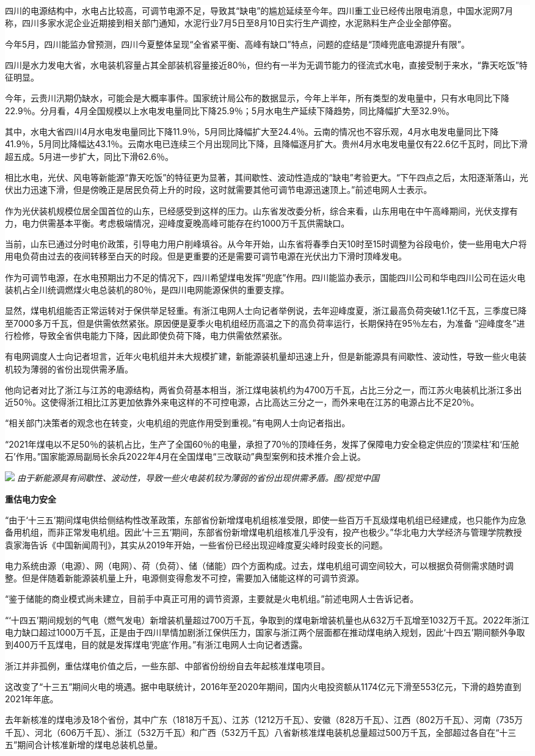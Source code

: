 四川的电源结构中，水电占比较高，可调节电源不足，导致其“缺电”的尴尬延续至今年。四川重工业已经传出限电消息，中国水泥网7月称，四川多家水泥企业近期接到相关部门通知，水泥行业7月5日至8月10日实行生产调控，水泥熟料生产企业全部停窑。

今年5月，四川能监办曾预测，四川今夏整体呈现“全省紧平衡、高峰有缺口”特点，问题的症结是“顶峰兜底电源提升有限”。

四川是水力发电大省，水电装机容量占其全部装机容量接近80％，但约有一半为无调节能力的径流式水电，直接受制于来水，“靠天吃饭”特征明显。

今年，云贵川汛期仍缺水，可能会是大概率事件。国家统计局公布的数据显示，今年上半年，所有类型的发电量中，只有水电同比下降22.9％。分月看，4月全国规模以上水电发电量同比下降25.9％；5月水电生产延续下降趋势，同比降幅扩大至32.9％。

其中，水电大省四川4月水电发电量同比下降11.9％，5月同比降幅扩大至24.4％。云南的情况也不容乐观，4月水电发电量同比下降41.9％，5月同比降幅达43.1％。云南水电已连续三个月出现同比下降，且降幅逐月扩大。贵州4月水电发电量仅有22.6亿千瓦时，同比下滑超五成。5月进一步扩大，同比下滑62.6％。

相比水电，光伏、风电等新能源“靠天吃饭”的特征更为显著，其间歇性、波动性造成的“缺电”考验更大。“下午四点之后，太阳逐渐落山，光伏出力迅速下滑，但是傍晚正是居民负荷上升的时段，这时就需要其他可调节电源迅速顶上。”前述电网人士表示。

作为光伏装机规模位居全国首位的山东，已经感受到这样的压力。山东省发改委分析，综合来看，山东用电在中午高峰期间，光伏支撑有力，电力供需基本平衡。考虑极端情况，迎峰度夏晚高峰可能存在约1000万千瓦供需缺口。

当前，山东已通过分时电价政策，引导电力用户削峰填谷。从今年开始，山东省将春季白天10时至15时调整为谷段电价，使一些用电大户将用电负荷由过去的夜间转移至白天的时段。但是更重要的还是需要可调节电源在光伏出力下滑时顶峰发电。

作为可调节电源，在水电预期出力不足的情况下，四川希望煤电发挥“兜底”作用。四川能监办表示，国能四川公司和华电四川公司在运火电装机占全川统调燃煤火电总装机的80％，是四川电网能源保供的重要支撑。

显然，煤电机组能否正常运转对于保供举足轻重。有浙江电网人士向记者举例说，去年迎峰度夏，浙江最高负荷突破1.1亿千瓦，三季度已降至7000多万千瓦，但是供需依然紧张。原因便是夏季火电机组经历高温之下的高负荷率运行，长期保持在95％左右，为准备
“迎峰度冬”进行检修，导致全省供电能力下降，因此即使负荷下降，电力供需依然紧张。

有电网调度人士向记者坦言，近年火电机组并未大规模扩建，新能源装机量却迅速上升，但是新能源具有间歇性、波动性，导致一些火电装机较为薄弱的省份出现供需矛盾。

他向记者对比了浙江与江苏的电源结构，两省负荷基本相当，浙江煤电装机约为4700万千瓦，占比三分之一，而江苏火电装机比浙江多出近50％。这使得浙江相比江苏更加依靠外来电这样的不可控电源，占比高达三分之一，而外来电在江苏的电源占比不足20％。

“相关部门决策者的观念也在转变，火电机组的兜底作用受到重视。”有电网人士向记者指出。

“2021年煤电以不足50％的装机占比，生产了全国60％的电量，承担了70％的顶峰任务，发挥了保障电力安全稳定供应的‘顶梁柱’和‘压舱石’作用。”国家能源局副局长余兵2022年4月在全国煤电“三改联动”典型案例和技术推介会上说。

![](https://inews.gtimg.com/om_bt/O02v0o2pYbpvka6YT9qGB4_9tM_Fon6ATkn44mJEZkbioAA/1000)
_由于新能源具有间歇性、波动性，导致一些火电装机较为薄弱的省份出现供需矛盾。图/视觉中国_

**重估电力安全**

“由于‘十三五’期间煤电供给侧结构性改革政策，东部省份新增煤电机组核准受限，即使一些百万千瓦级煤电机组已经建成，也只能作为应急备用机组，而非正常发电机组。因此‘十三五’期间，东部省份新增煤电机组核准几乎没有，投产也极少。”华北电力大学经济与管理学院教授袁家海告诉《中国新闻周刊》，其实从2019年开始，一些省份已经出现迎峰度夏尖峰时段变长的问题。

电力系统由源（电源）、网（电网）、荷（负荷）、储（储能）四个方面构成。过去，煤电机组可调空间较大，可以根据负荷侧需求随时调整。但是伴随着新能源装机量上升，电源侧变得愈发不可控，需要加入储能这样的可调节资源。

“鉴于储能的商业模式尚未建立，目前手中真正可用的调节资源，主要就是火电机组。”前述电网人士告诉记者。

“‘十四五’期间规划的气电（燃气发电）新增装机量超过700万千瓦，争取到的煤电新增装机量也从632万千瓦增至1032万千瓦。2022年浙江电力缺口超过1000万千瓦，正是由于四川旱情加剧浙江保供压力，国家与浙江两个层面都在推动煤电纳入规划，因此‘十四五’期间额外争取到400万千瓦煤电，目的就是发挥煤电‘兜底’作用。”有浙江电网人士向记者透露。

浙江并非孤例，重估煤电价值之后，一些东部、中部省份纷纷自去年起核准煤电项目。

这改变了“十三五”期间火电的境遇。据中电联统计，2016年至2020年期间，国内火电投资额从1174亿元下滑至553亿元，下滑的趋势直到2021年年底。

去年新核准的煤电涉及18个省份，其中广东（1818万千瓦）、江苏（1212万千瓦）、安徽（828万千瓦）、江西（802万千瓦）、河南（735万千瓦）、河北（606万千瓦）、浙江（532万千瓦）和广西（532万千瓦）八省新核准煤电装机总量超过500万千瓦，全部超过各自在“十三五”期间合计核准新增的煤电总装机总量。
